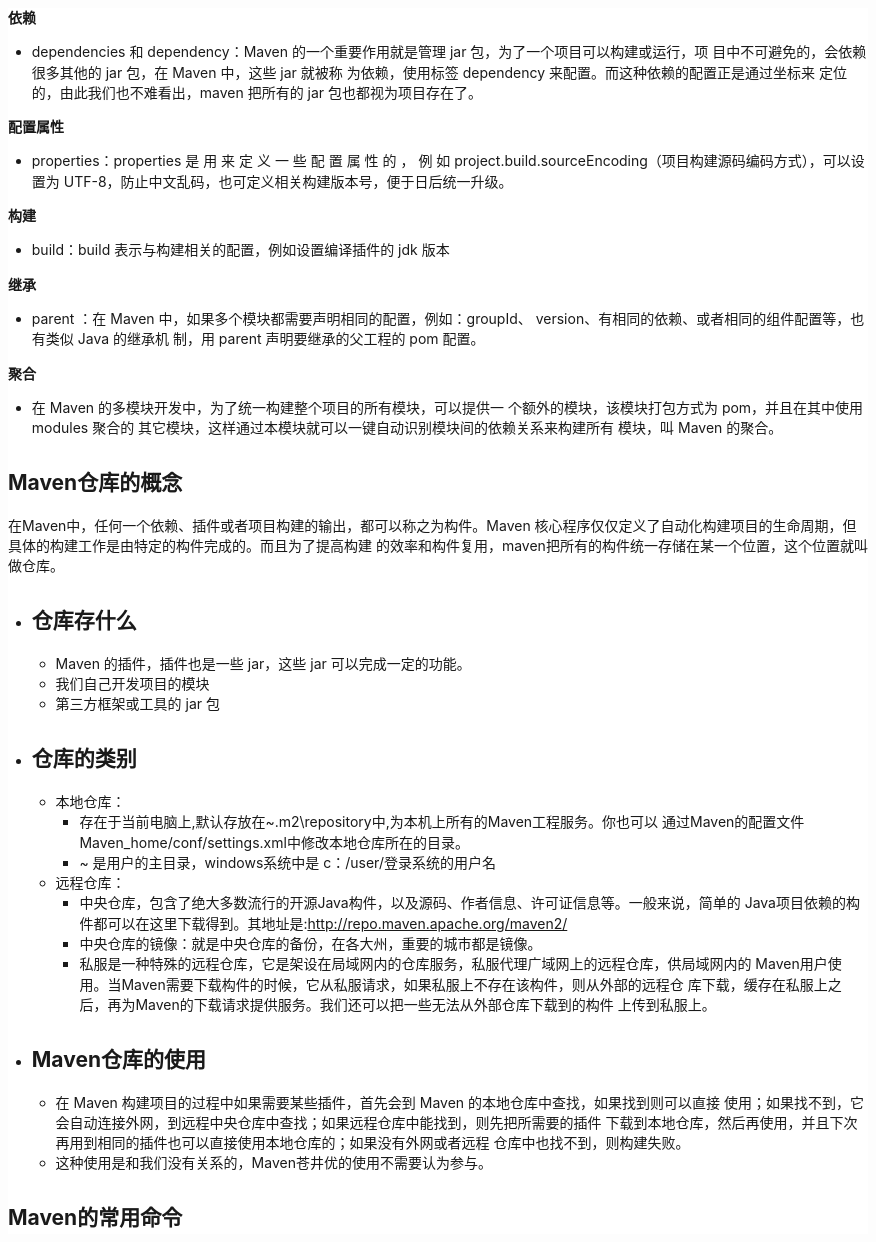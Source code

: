 **依赖**

- dependencies 和 dependency：Maven 的一个重要作用就是管理 jar 包，为了一个项目可以构建或运行，项 目中不可避免的，会依赖很多其他的 jar 包，在 Maven 中，这些 jar 就被称 为依赖，使用标签 dependency 来配置。而这种依赖的配置正是通过坐标来 定位的，由此我们也不难看出，maven 把所有的 jar 包也都视为项目存在了。

**配置属性**

- properties：properties 是 用 来 定 义 一 些 配 置 属 性 的 ， 例 如 project.build.sourceEncoding（项目构建源码编码方式），可以设置为 UTF-8，防止中文乱码，也可定义相关构建版本号，便于日后统一升级。

**构建**

- build：build 表示与构建相关的配置，例如设置编译插件的 jdk 版本

**继承**

- parent ：在 Maven 中，如果多个模块都需要声明相同的配置，例如：groupId、 version、有相同的依赖、或者相同的组件配置等，也有类似 Java 的继承机 制，用 parent 声明要继承的父工程的 pom 配置。

**聚合**

- 在 Maven 的多模块开发中，为了统一构建整个项目的所有模块，可以提供一 个额外的模块，该模块打包方式为 pom，并且在其中使用 modules 聚合的 其它模块，这样通过本模块就可以一键自动识别模块间的依赖关系来构建所有 模块，叫 Maven 的聚合。



## Maven仓库的概念

在Maven中，任何一个依赖、插件或者项目构建的输出，都可以称之为构件。Maven 核心程序仅仅定义了自动化构建项目的生命周期，但具体的构建工作是由特定的构件完成的。而且为了提高构建 的效率和构件复用，maven把所有的构件统一存储在某一个位置，这个位置就叫做仓库。

- ## 仓库存什么

  - Maven 的插件，插件也是一些 jar，这些 jar 可以完成一定的功能。 
  - 我们自己开发项目的模块 
  - 第三方框架或工具的 jar 包

- ## 仓库的类别

  - 本地仓库：
    - 存在于当前电脑上,默认存放在~\.m2\repository中,为本机上所有的Maven工程服务。你也可以 通过Maven的配置文件Maven_home/conf/settings.xml中修改本地仓库所在的目录。 
    - ~ 是用户的主目录，windows系统中是 c：/user/登录系统的用户名
  - 远程仓库：
    - 中央仓库，包含了绝大多数流行的开源Java构件，以及源码、作者信息、许可证信息等。一般来说，简单的 Java项目依赖的构件都可以在这里下载得到。其地址是:http://repo.maven.apache.org/maven2/
    - 中央仓库的镜像：就是中央仓库的备份，在各大州，重要的城市都是镜像。
    - 私服是一种特殊的远程仓库，它是架设在局域网内的仓库服务，私服代理广域网上的远程仓库，供局域网内的 Maven用户使用。当Maven需要下载构件的时候，它从私服请求，如果私服上不存在该构件，则从外部的远程仓 库下载，缓存在私服上之后，再为Maven的下载请求提供服务。我们还可以把一些无法从外部仓库下载到的构件 上传到私服上。

- ## Maven仓库的使用

  - 在 Maven 构建项目的过程中如果需要某些插件，首先会到 Maven 的本地仓库中查找，如果找到则可以直接 使用；如果找不到，它会自动连接外网，到远程中央仓库中查找；如果远程仓库中能找到，则先把所需要的插件 下载到本地仓库，然后再使用，并且下次再用到相同的插件也可以直接使用本地仓库的；如果没有外网或者远程 仓库中也找不到，则构建失败。
  - 这种使用是和我们没有关系的，Maven苍井优的使用不需要认为参与。  



## Maven的常用命令
